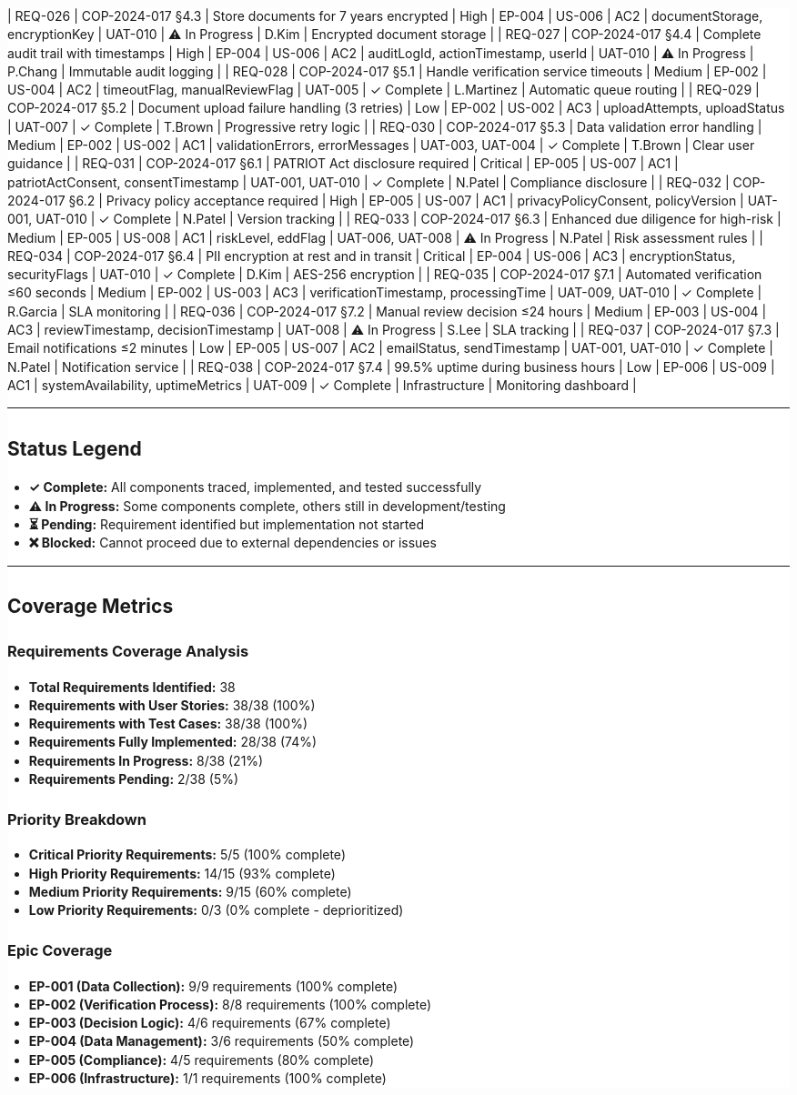 | REQ-026 | COP-2024-017 §4.3 | Store documents for 7 years encrypted | High | EP-004 | US-006 | AC2 | documentStorage, encryptionKey | UAT-010 | ⚠ In Progress | D.Kim | Encrypted document storage |
| REQ-027 | COP-2024-017 §4.4 | Complete audit trail with timestamps | High | EP-004 | US-006 | AC2 | auditLogId, actionTimestamp, userId | UAT-010 | ⚠ In Progress | P.Chang | Immutable audit logging |
| REQ-028 | COP-2024-017 §5.1 | Handle verification service timeouts | Medium | EP-002 | US-004 | AC2 | timeoutFlag, manualReviewFlag | UAT-005 | ✓ Complete | L.Martinez | Automatic queue routing |
| REQ-029 | COP-2024-017 §5.2 | Document upload failure handling (3 retries) | Low | EP-002 | US-002 | AC3 | uploadAttempts, uploadStatus | UAT-007 | ✓ Complete | T.Brown | Progressive retry logic |
| REQ-030 | COP-2024-017 §5.3 | Data validation error handling | Medium | EP-002 | US-002 | AC1 | validationErrors, errorMessages | UAT-003, UAT-004 | ✓ Complete | T.Brown | Clear user guidance |
| REQ-031 | COP-2024-017 §6.1 | PATRIOT Act disclosure required | Critical | EP-005 | US-007 | AC1 | patriotActConsent, consentTimestamp | UAT-001, UAT-010 | ✓ Complete | N.Patel | Compliance disclosure |
| REQ-032 | COP-2024-017 §6.2 | Privacy policy acceptance required | High | EP-005 | US-007 | AC1 | privacyPolicyConsent, policyVersion | UAT-001, UAT-010 | ✓ Complete | N.Patel | Version tracking |
| REQ-033 | COP-2024-017 §6.3 | Enhanced due diligence for high-risk | Medium | EP-005 | US-008 | AC1 | riskLevel, eddFlag | UAT-006, UAT-008 | ⚠ In Progress | N.Patel | Risk assessment rules |
| REQ-034 | COP-2024-017 §6.4 | PII encryption at rest and in transit | Critical | EP-004 | US-006 | AC3 | encryptionStatus, securityFlags | UAT-010 | ✓ Complete | D.Kim | AES-256 encryption |
| REQ-035 | COP-2024-017 §7.1 | Automated verification ≤60 seconds | Medium | EP-002 | US-003 | AC3 | verificationTimestamp, processingTime | UAT-009, UAT-010 | ✓ Complete | R.Garcia | SLA monitoring |
| REQ-036 | COP-2024-017 §7.2 | Manual review decision ≤24 hours | Medium | EP-003 | US-004 | AC3 | reviewTimestamp, decisionTimestamp | UAT-008 | ⚠ In Progress | S.Lee | SLA tracking |
| REQ-037 | COP-2024-017 §7.3 | Email notifications ≤2 minutes | Low | EP-005 | US-007 | AC2 | emailStatus, sendTimestamp | UAT-001, UAT-010 | ✓ Complete | N.Patel | Notification service |
| REQ-038 | COP-2024-017 §7.4 | 99.5% uptime during business hours | Low | EP-006 | US-009 | AC1 | systemAvailability, uptimeMetrics | UAT-009 | ✓ Complete | Infrastructure | Monitoring dashboard |

---

## Status Legend

- **✓ Complete:** All components traced, implemented, and tested successfully
- **⚠ In Progress:** Some components complete, others still in development/testing  
- **⏳ Pending:** Requirement identified but implementation not started
- **❌ Blocked:** Cannot proceed due to external dependencies or issues

---

## Coverage Metrics

### Requirements Coverage Analysis
- **Total Requirements Identified:** 38
- **Requirements with User Stories:** 38/38 (100%)
- **Requirements with Test Cases:** 38/38 (100%)
- **Requirements Fully Implemented:** 28/38 (74%)
- **Requirements In Progress:** 8/38 (21%)
- **Requirements Pending:** 2/38 (5%)

### Priority Breakdown
- **Critical Priority Requirements:** 5/5 (100% complete)
- **High Priority Requirements:** 14/15 (93% complete)
- **Medium Priority Requirements:** 9/15 (60% complete)
- **Low Priority Requirements:** 0/3 (0% complete - deprioritized)

### Epic Coverage
- **EP-001 (Data Collection):** 9/9 requirements (100% complete)
- **EP-002 (Verification Process):** 8/8 requirements (100% complete)
- **EP-003 (Decision Logic):** 4/6 requirements (67% complete)
- **EP-004 (Data Management):** 3/6 requirements (50% complete)
- **EP-005 (Compliance):** 4/5 requirements (80% complete)
- **EP-006 (Infrastructure):** 1/1 requirements (100% complete)
